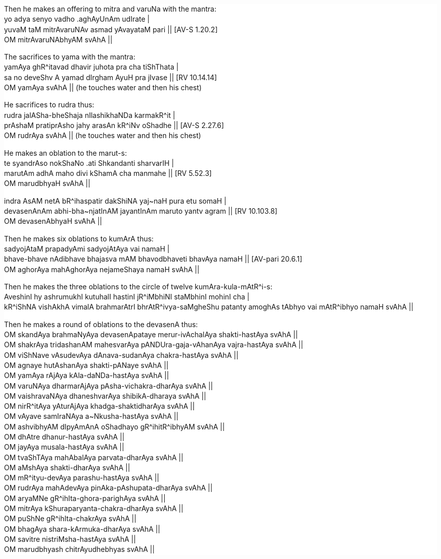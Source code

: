 Then he makes an offering to mitra and varuNa with the mantra:  
yo adya senyo vadho .aghAyUnAm udIrate \|  
yuvaM taM mitrAvaruNAv asmad yAvayataM pari \|\| \[AV-S 1.20.2\]  
OM mitrAvaruNAbhyAM svAhA \|\|

The sacrifices to yama with the mantra:  
yamAya ghR^itavad dhavir juhota pra cha tiShThata \|  
sa no deveShv A yamad dIrgham AyuH pra jIvase \|\| \[RV 10.14.14\]  
OM yamAya svAhA \|\| (he touches water and then his chest)

He sacrifices to rudra thus:  
rudra jalASha-bheShaja nIlashikhaNDa karmakR^it \|  
prAshaM pratiprAsho jahy arasAn kR^iNv oShadhe \|\| \[AV-S 2.27.6\]  
OM rudrAya svAhA \|\| (he touches water and then his chest)

He makes an oblation to the marut-s:  
te syandrAso nokShaNo .ati Shkandanti sharvarIH \|  
marutAm adhA maho divi kShamA cha manmahe \|\| \[RV 5.52.3\]  
OM marudbhyaH svAhA \|\|

indra AsAM netA bR^ihaspatir dakShiNA yaj\~naH pura etu somaH \|  
devasenAnAm abhi-bha\~njatInAM jayantInAm maruto yantv agram \|\| \[RV
10.103.8\]  
OM devasenAbhyaH svAhA \|\|

Then he makes six oblations to kumArA thus:  
sadyojAtaM prapadyAmi sadyojAtAya vai namaH \|  
bhave-bhave nAdibhave bhajasva mAM bhavodbhaveti bhavAya namaH \|\|
\[AV-pari 20.6.1\]  
OM aghorAya mahAghorAya nejameShaya namaH svAhA \|\|

Then he makes the three oblations to the circle of twelve
kumAra-kula-mAtR^i-s:  
AveshinI hy ashrumukhI kutuhalI hastinI jR^iMbhiNI staMbhinI mohinI cha
\|  
kR^iShNA vishAkhA vimalA brahmarAtrI bhrAtR^ivya-saMgheShu patanty
amoghAs tAbhyo vai mAtR^ibhyo namaH svAhA \|\|

Then he makes a round of oblations to the devasenA thus:  
OM skandAya brahmaNyAya devasenApataye merur-ivAchalAya shakti-hastAya
svAhA \|\|  
OM shakrAya tridashanAM mahesvarAya pANDUra-gaja-vAhanAya vajra-hastAya
svAhA \|\|  
OM viShNave vAsudevAya dAnava-sudanAya chakra-hastAya svAhA \|\|  
OM agnaye hutAshanAya shakti-pANaye svAhA \|\|  
OM yamAya rAjAya kAla-daNDa-hastAya svAhA \|\|  
OM varuNAya dharmarAjAya pAsha-vichakra-dharAya svAhA \|\|  
OM vaishravaNAya dhaneshvarAya shibikA-dharaya svAhA \|\|  
OM nirR^itAya yAturAjAya khadga-shaktidharAya svAhA \|\|  
OM vAyave samIraNAya a\~Nkusha-hastAya svAhA \|\|  
OM ashvibhyAM dIpyAmAnA oShadhayo gR^ihitR^ibhyAM svAhA \|\|  
OM dhAtre dhanur-hastAya svAhA \|\|  
OM jayAya musala-hastAya svAhA \|\|  
OM tvaShTAya mahAbalAya parvata-dharAya svAhA \|\|  
OM aMshAya shakti-dharAya svAhA \|\|  
OM mR^ityu-devAya parashu-hastAya svAhA \|\|  
OM rudrAya mahAdevAya pinAka-pAshupata-dharAya svAhA \|\|  
OM aryaMNe gR^ihIta-ghora-parighAya svAhA \|\|  
OM mitrAya kShuraparyanta-chakra-dharAya svAhA \|\|  
OM puShNe gR^ihIta-chakrAya svAhA \|\|  
OM bhagAya shara-kArmuka-dharAya svAhA \|\|  
OM savitre nistriMsha-hastAya svAhA \|\|  
OM marudbhyash chitrAyudhebhyas svAhA \|\|
